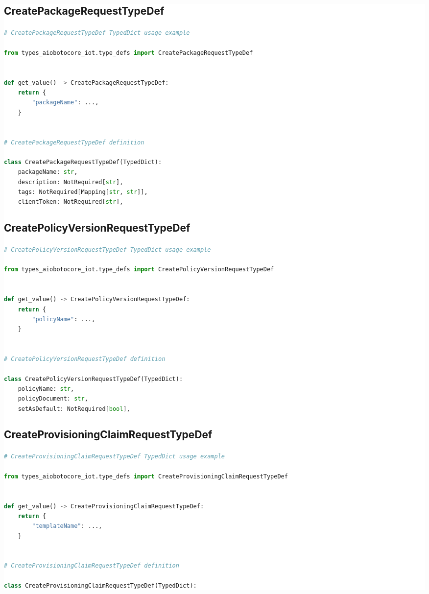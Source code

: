 
## CreatePackageRequestTypeDef

```python
# CreatePackageRequestTypeDef TypedDict usage example

from types_aiobotocore_iot.type_defs import CreatePackageRequestTypeDef


def get_value() -> CreatePackageRequestTypeDef:
    return {
        "packageName": ...,
    }


# CreatePackageRequestTypeDef definition

class CreatePackageRequestTypeDef(TypedDict):
    packageName: str,
    description: NotRequired[str],
    tags: NotRequired[Mapping[str, str]],
    clientToken: NotRequired[str],
```


## CreatePolicyVersionRequestTypeDef

```python
# CreatePolicyVersionRequestTypeDef TypedDict usage example

from types_aiobotocore_iot.type_defs import CreatePolicyVersionRequestTypeDef


def get_value() -> CreatePolicyVersionRequestTypeDef:
    return {
        "policyName": ...,
    }


# CreatePolicyVersionRequestTypeDef definition

class CreatePolicyVersionRequestTypeDef(TypedDict):
    policyName: str,
    policyDocument: str,
    setAsDefault: NotRequired[bool],
```


## CreateProvisioningClaimRequestTypeDef

```python
# CreateProvisioningClaimRequestTypeDef TypedDict usage example

from types_aiobotocore_iot.type_defs import CreateProvisioningClaimRequestTypeDef


def get_value() -> CreateProvisioningClaimRequestTypeDef:
    return {
        "templateName": ...,
    }


# CreateProvisioningClaimRequestTypeDef definition

class CreateProvisioningClaimRequestTypeDef(TypedDict):
```